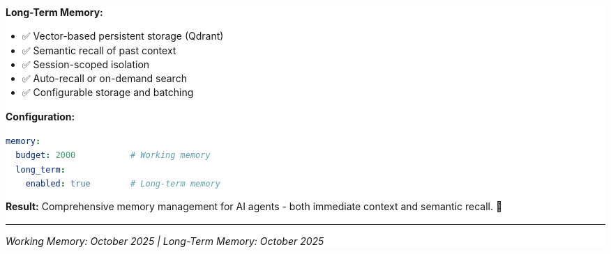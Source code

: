**Long-Term Memory:**
- ✅ Vector-based persistent storage (Qdrant)
- ✅ Semantic recall of past context
- ✅ Session-scoped isolation
- ✅ Auto-recall or on-demand search
- ✅ Configurable storage and batching

**Configuration:**
```yaml
memory:
  budget: 2000           # Working memory
  long_term:
    enabled: true        # Long-term memory
```

**Result:** Comprehensive memory management for AI agents - both immediate context and semantic recall. 🎉

---

*Working Memory: October 2025 | Long-Term Memory: October 2025*
